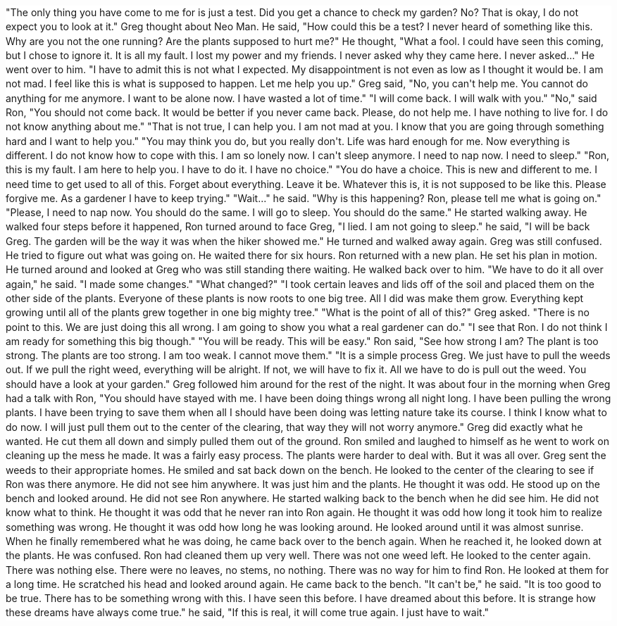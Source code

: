 "The only thing you have come to me for is just a test. Did you get a chance to check my garden? No? That is okay, I do not expect you to look at it." Greg thought about Neo Man. He said, "How could this be a test? I never heard of something like this. Why are you not the one running? Are the plants supposed to hurt me?" He thought, "What a fool. I could have seen this coming, but I chose to ignore it. It is all my fault. I lost my power and my friends. I never asked why they came here. I never asked..."
He went over to him. "I have to admit this is not what I expected. My disappointment is not even as low as I thought it would be. I am not mad. I feel like this is what is supposed to happen. Let me help you up." Greg said, "No, you can't help me. You cannot do anything for me anymore. I want to be alone now. I have wasted a lot of time." "I will come back. I will walk with you." "No," said Ron, "You should not come back. It would be better if you never came back. Please, do not help me. I have nothing to live for. I do not know anything about me." "That is not true, I can help you. I am not mad at you. I know that you are going through something hard and I want to help you."
"You may think you do, but you really don't. Life was hard enough for me. Now everything is different. I do not know how to cope with this. I am so lonely now. I can't sleep anymore. I need to nap now. I need to sleep." "Ron, this is my fault. I am here to help you. I have to do it. I have no choice."
"You do have a choice. This is new and different to me. I need time to get used to all of this. Forget about everything. Leave it be. Whatever this is, it is not supposed to be like this. Please forgive me. As a gardener I have to keep trying." "Wait..." he said. "Why is this happening? Ron, please tell me what is going on."
"Please, I need to nap now. You should do the same. I will go to sleep. You should do the same." He started walking away. He walked four steps before it happened, Ron turned around to face Greg, "I lied. I am not going to sleep." he said, "I will be back Greg. The garden will be the way it was when the hiker showed me." He turned and walked away again. Greg was still confused. He tried to figure out what was going on. He waited there for six hours.
Ron returned with a new plan. He set his plan in motion. He turned around and looked at Greg who was still standing there waiting. He walked back over to him. "We have to do it all over again," he said. "I made some changes." "What changed?" "I took certain leaves and lids off of the soil and placed them on the other side of the plants. Everyone of these plants is now roots to one big tree. All I did was make them grow. Everything kept growing until all of the plants grew together in one big mighty tree." "What is the point of all of this?" Greg asked. "There is no point to this. We are just doing this all wrong. I am going to show you what a real gardener can do." "I see that Ron. I do not think I am ready for something this big though." "You will be ready. This will be easy." Ron said, "See how strong I am? The plant is too strong. The plants are too strong. I am too weak. I cannot move them." "It is a simple process Greg. We just have to pull the weeds out. If we pull the right weed, everything will be alright. If not, we will have to fix it. All we have to do is pull out the weed. You should have a look at your garden."
Greg followed him around for the rest of the night. It was about four in the morning when Greg had a talk with Ron, "You should have stayed with me. I have been doing things wrong all night long. I have been pulling the wrong plants. I have been trying to save them when all I should have been doing was letting nature take its course. I think I know what to do now. I will just pull them out to the center of the clearing, that way they will not worry anymore."
Greg did exactly what he wanted. He cut them all down and simply pulled them out of the ground. Ron smiled and laughed to himself as he went to work on cleaning up the mess he made. It was a fairly easy process. The plants were harder to deal with. But it was all over. Greg sent the weeds to their appropriate homes. He smiled and sat back down on the bench. He looked to the center of the clearing to see if Ron was there anymore. He did not see him anywhere. It was just him and the plants. He thought it was odd. He stood up on the bench and looked around. He did not see Ron anywhere. He started walking back to the bench when he did see him. He did not know what to think. He thought it was odd that he never ran into Ron again. He thought it was odd how long it took him to realize something was wrong. He thought it was odd how long he was looking around. He looked around until it was almost sunrise.
When he finally remembered what he was doing, he came back over to the bench again. When he reached it, he looked down at the plants. He was confused. Ron had cleaned them up very well. There was not one weed left. He looked to the center again. There was nothing else. There were no leaves, no stems, no nothing. There was no way for him to find Ron. He looked at them for a long time. He scratched his head and looked around again. He came back to the bench. "It can't be," he said. "It is too good to be true. There has to be something wrong with this. I have seen this before. I have dreamed about this before. It is strange how these dreams have always come true." he said, "If this is real, it will come true again. I just have to wait."